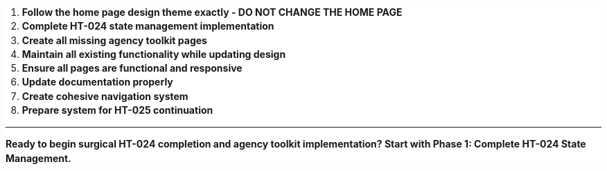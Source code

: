 1. **Follow the home page design theme exactly - DO NOT CHANGE THE HOME PAGE**
2. **Complete HT-024 state management implementation**
3. **Create all missing agency toolkit pages**
4. **Maintain all existing functionality while updating design**
5. **Ensure all pages are functional and responsive**
6. **Update documentation properly**
7. **Create cohesive navigation system**
8. **Prepare system for HT-025 continuation**

---

**Ready to begin surgical HT-024 completion and agency toolkit implementation? Start with Phase 1: Complete HT-024 State Management.**